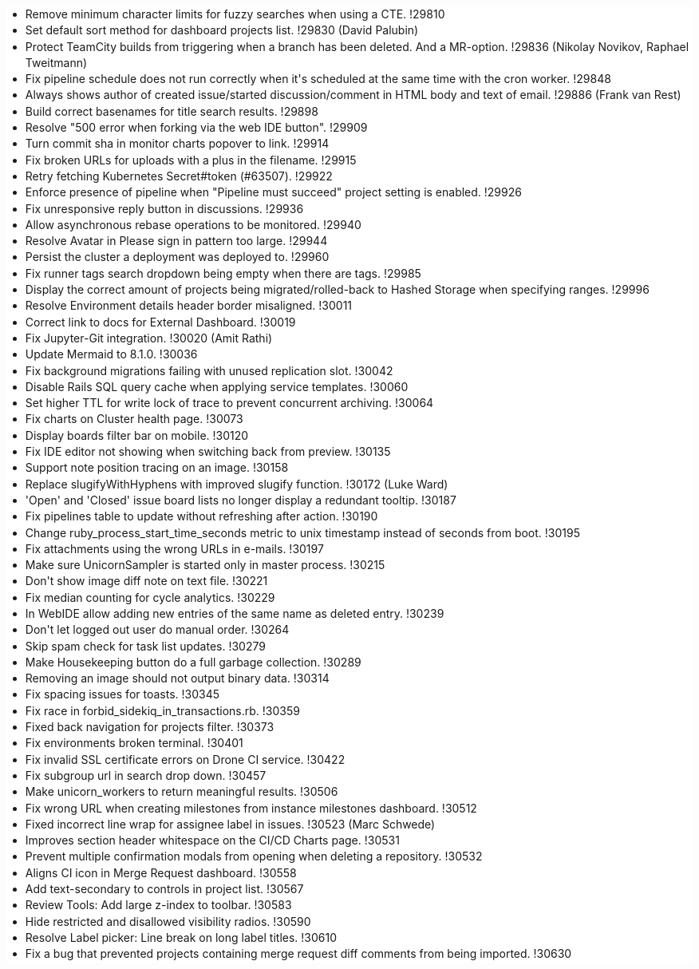 - Remove minimum character limits for fuzzy searches when using a CTE. !29810
- Set default sort method for dashboard projects list. !29830 (David Palubin)
- Protect TeamCity builds from triggering when a branch has been deleted. And a MR-option. !29836 (Nikolay Novikov, Raphael Tweitmann)
- Fix pipeline schedule does not run correctly when it's scheduled at the same time with the cron worker. !29848
- Always shows author of created issue/started discussion/comment in HTML body and text of email. !29886 (Frank van Rest)
- Build correct basenames for title search results. !29898
- Resolve "500 error when forking via the web IDE button". !29909
- Turn commit sha in monitor charts popover to link. !29914
- Fix broken URLs for uploads with a plus in the filename. !29915
- Retry fetching Kubernetes Secret#token (#63507). !29922
- Enforce presence of pipeline when "Pipeline must succeed" project setting is enabled. !29926
- Fix unresponsive reply button in discussions. !29936
- Allow asynchronous rebase operations to be monitored. !29940
- Resolve Avatar in Please sign in pattern too large. !29944
- Persist the cluster a deployment was deployed to. !29960
- Fix runner tags search dropdown being empty when there are tags. !29985
- Display the correct amount of projects being migrated/rolled-back to Hashed Storage when specifying ranges. !29996
- Resolve Environment details header border misaligned. !30011
- Correct link to docs for External Dashboard. !30019
- Fix Jupyter-Git integration. !30020 (Amit Rathi)
- Update Mermaid to 8.1.0. !30036
- Fix background migrations failing with unused replication slot. !30042
- Disable Rails SQL query cache when applying service templates. !30060
- Set higher TTL for write lock of trace to prevent concurrent archiving. !30064
- Fix charts on Cluster health page. !30073
- Display boards filter bar on mobile. !30120
- Fix IDE editor not showing when switching back from preview. !30135
- Support note position tracing on an image. !30158
- Replace slugifyWithHyphens with improved slugify function. !30172 (Luke Ward)
- 'Open' and 'Closed' issue board lists no longer display a redundant tooltip. !30187
- Fix pipelines table to update without refreshing after action. !30190
- Change ruby_process_start_time_seconds metric to unix timestamp instead of seconds from boot. !30195
- Fix attachments using the wrong URLs in e-mails. !30197
- Make sure UnicornSampler is started only in master process. !30215
- Don't show image diff note on text file. !30221
- Fix median counting for cycle analytics. !30229
- In WebIDE allow adding new entries of the same name as deleted entry. !30239
- Don't let logged out user do manual order. !30264
- Skip spam check for task list updates. !30279
- Make Housekeeping button do a full garbage collection. !30289
- Removing an image should not output binary data. !30314
- Fix spacing issues for toasts. !30345
- Fix race in forbid_sidekiq_in_transactions.rb. !30359
- Fixed back navigation for projects filter. !30373
- Fix environments broken terminal. !30401
- Fix invalid SSL certificate errors on Drone CI service. !30422
- Fix subgroup url in search drop down. !30457
- Make unicorn_workers to return meaningful results. !30506
- Fix wrong URL when creating milestones from instance milestones dashboard. !30512
- Fixed incorrect line wrap for assignee label in issues. !30523 (Marc Schwede)
- Improves section header whitespace on the CI/CD Charts page. !30531
- Prevent multiple confirmation modals from opening when deleting a repository. !30532
- Aligns CI icon in Merge Request dashboard. !30558
- Add text-secondary to controls in project list. !30567
- Review Tools: Add large z-index to toolbar. !30583
- Hide restricted and disallowed visibility radios. !30590
- Resolve Label picker: Line break on long label titles. !30610
- Fix a bug that prevented projects containing merge request diff comments from being imported. !30630